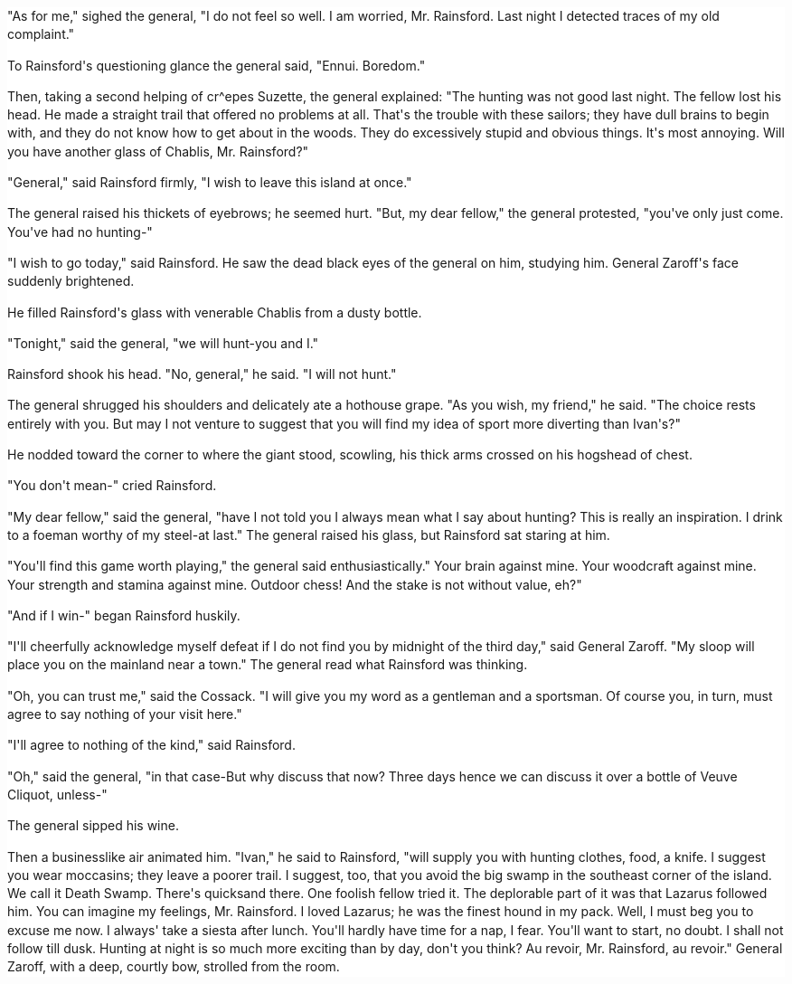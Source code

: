 "As for me," sighed the general, "I do not feel so well. I am worried, Mr. Rainsford. Last night I detected traces of my old complaint."

To Rainsford's questioning glance the general said, "Ennui. Boredom."

Then, taking a second helping of cr^epes Suzette, the general explained: "The hunting was not good last night. The fellow lost his head. He made a straight trail that offered no problems at all. That's the trouble with these sailors; they have dull brains to begin with, and they do not know how to get about in the woods. They do excessively stupid and obvious things. It's most annoying. Will you have another glass of Chablis, Mr. Rainsford?"

"General," said Rainsford firmly, "I wish to leave this island at once."

The general raised his thickets of eyebrows; he seemed hurt. "But, my dear fellow," the general protested, "you've only just come. You've had no hunting-"

"I wish to go today," said Rainsford. He saw the dead black eyes of the general on him, studying him. General Zaroff's face suddenly brightened.

He filled Rainsford's glass with venerable Chablis from a dusty bottle.

"Tonight," said the general, "we will hunt-you and I."

Rainsford shook his head. "No, general," he said. "I will not hunt."

The general shrugged his shoulders and delicately ate a hothouse grape. "As you wish, my friend," he said. "The choice rests entirely with you. But may I not venture to suggest that you will find my idea of sport more diverting than Ivan's?"

He nodded toward the corner to where the giant stood, scowling, his thick arms crossed on his hogshead of chest.

"You don't mean-" cried Rainsford.

"My dear fellow," said the general, "have I not told you I always mean what I say about hunting? This is really an inspiration. I drink to a foeman worthy of my steel-at last." The general raised his glass, but Rainsford sat staring at him.

"You'll find this game worth playing," the general said enthusiastically." Your brain against mine. Your woodcraft against mine. Your strength and stamina against mine. Outdoor chess! And the stake is not without value, eh?"

"And if I win-" began Rainsford huskily.

"I'll cheerfully acknowledge myself defeat if I do not find you by midnight of the third day," said General Zaroff. "My sloop will place you on the mainland near a town." The general read what Rainsford was thinking.

"Oh, you can trust me," said the Cossack. "I will give you my word as a gentleman and a sportsman. Of course you, in turn, must agree to say nothing of your visit here."

"I'll agree to nothing of the kind," said Rainsford.

"Oh," said the general, "in that case-But why discuss that now? Three days hence we can discuss it over a bottle of Veuve Cliquot, unless-"

The general sipped his wine.

Then a businesslike air animated him. "Ivan," he said to Rainsford, "will supply you with hunting clothes, food, a knife. I suggest you wear moccasins; they leave a poorer trail. I suggest, too, that you avoid the big swamp in the southeast corner of the island. We call it Death Swamp. There's quicksand there. One foolish fellow tried it. The deplorable part of it was that Lazarus followed him. You can imagine my feelings, Mr. Rainsford. I loved Lazarus; he was the finest hound in my pack. Well, I must beg you to excuse me now. I always' take a siesta after lunch. You'll hardly have time for a nap, I fear. You'll want to start, no doubt. I shall not follow till dusk. Hunting at night is so much more exciting than by day, don't you think? Au revoir, Mr. Rainsford, au revoir." General Zaroff, with a deep, courtly bow, strolled from the room.

